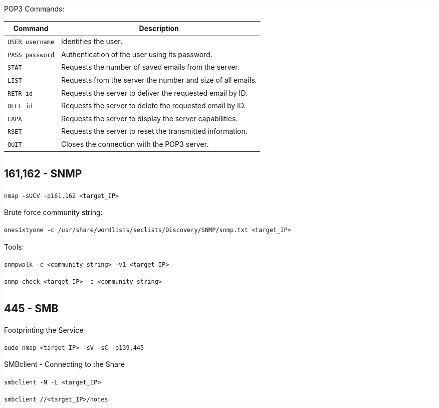 POP3 Commands:

|**Command**|**Description**|
|---|---|
|`USER username`|Identifies the user.|
|`PASS password`|Authentication of the user using its password.|
|`STAT`|Requests the number of saved emails from the server.|
|`LIST`|Requests from the server the number and size of all emails.|
|`RETR id`|Requests the server to deliver the requested email by ID.|
|`DELE id`|Requests the server to delete the requested email by ID.|
|`CAPA`|Requests the server to display the server capabilities.|
|`RSET`|Requests the server to reset the transmitted information.|
|`QUIT`|Closes the connection with the POP3 server.|

## 161,162 - SNMP

```shell
nmap -sUCV -p161,162 <target_IP>
```

Brute force community string:

```shell
onesixtyone -c /usr/share/wordlists/seclists/Discovery/SNMP/snmp.txt <target_IP>
```

Tools:

```shell
snmpwalk -c <community_string> -v1 <target_IP>
```

```shell
snmp-check <target_IP> -c <community_string>
```

## 445 - SMB

 Footprinting the Service

```shell
sudo nmap <target_IP> -sV -sC -p139,445
```

 SMBclient - Connecting to the Share

```shell
smbclient -N -L <target_IP>
```

```shell
smbclient //<target_IP>/notes
```
